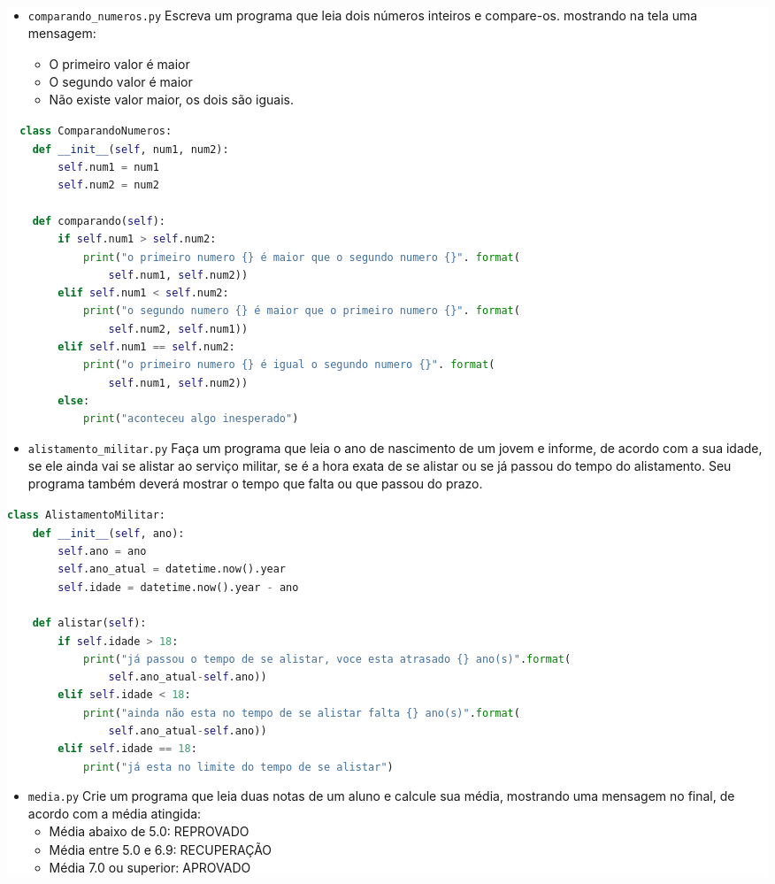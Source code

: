 - `comparando_numeros.py` Escreva um programa que leia dois números inteiros e compare-os. mostrando na tela uma mensagem:

  - O primeiro valor é maior
  - O segundo valor é maior
  - Não existe valor maior, os dois são iguais.

```py
  class ComparandoNumeros:
    def __init__(self, num1, num2):
        self.num1 = num1
        self.num2 = num2

    def comparando(self):
        if self.num1 > self.num2:
            print("o primeiro numero {} é maior que o segundo numero {}". format(
                self.num1, self.num2))
        elif self.num1 < self.num2:
            print("o segundo numero {} é maior que o primeiro numero {}". format(
                self.num2, self.num1))
        elif self.num1 == self.num2:
            print("o primeiro numero {} é igual o segundo numero {}". format(
                self.num1, self.num2))
        else:
            print("aconteceu algo inesperado")
```

- `alistamento_militar.py` Faça um programa que leia o ano de nascimento de um jovem e informe, de acordo com a sua idade, se ele ainda vai se alistar ao serviço militar, se é a hora exata de se alistar ou se já passou do tempo do alistamento. Seu programa também deverá mostrar o tempo que falta ou que passou do prazo.

```py
class AlistamentoMilitar:
    def __init__(self, ano):
        self.ano = ano
        self.ano_atual = datetime.now().year
        self.idade = datetime.now().year - ano

    def alistar(self):
        if self.idade > 18:
            print("já passou o tempo de se alistar, voce esta atrasado {} ano(s)".format(
                self.ano_atual-self.ano))
        elif self.idade < 18:
            print("ainda não esta no tempo de se alistar falta {} ano(s)".format(
                self.ano_atual-self.ano))
        elif self.idade == 18:
            print("já esta no limite do tempo de se alistar")
```

- `media.py` Crie um programa que leia duas notas de um aluno e calcule sua média, mostrando uma mensagem no final, de acordo com a média atingida:
  - Média abaixo de 5.0: REPROVADO
  - Média entre 5.0 e 6.9: RECUPERAÇÃO
  - Média 7.0 ou superior: APROVADO
